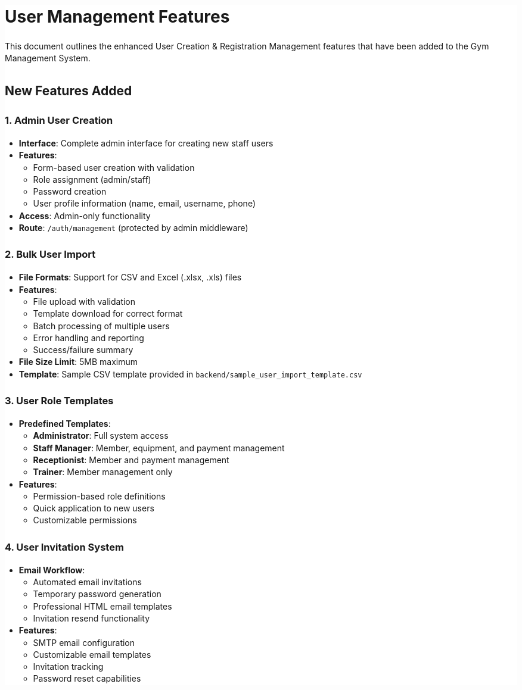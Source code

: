 # User Management Features

This document outlines the enhanced User Creation & Registration Management features that have been added to the Gym Management System.

## New Features Added

### 1. Admin User Creation

- **Interface**: Complete admin interface for creating new staff users
- **Features**:
  - Form-based user creation with validation
  - Role assignment (admin/staff)
  - Password creation
  - User profile information (name, email, username, phone)
- **Access**: Admin-only functionality
- **Route**: `/auth/management` (protected by admin middleware)

### 2. Bulk User Import

- **File Formats**: Support for CSV and Excel (.xlsx, .xls) files
- **Features**:
  - File upload with validation
  - Template download for correct format
  - Batch processing of multiple users
  - Error handling and reporting
  - Success/failure summary
- **File Size Limit**: 5MB maximum
- **Template**: Sample CSV template provided in `backend/sample_user_import_template.csv`

### 3. User Role Templates

- **Predefined Templates**:
  - **Administrator**: Full system access
  - **Staff Manager**: Member, equipment, and payment management
  - **Receptionist**: Member and payment management
  - **Trainer**: Member management only
- **Features**:
  - Permission-based role definitions
  - Quick application to new users
  - Customizable permissions

### 4. User Invitation System

- **Email Workflow**:
  - Automated email invitations
  - Temporary password generation
  - Professional HTML email templates
  - Invitation resend functionality
- **Features**:
  - SMTP email configuration
  - Customizable email templates
  - Invitation tracking
  - Password reset capabilities
